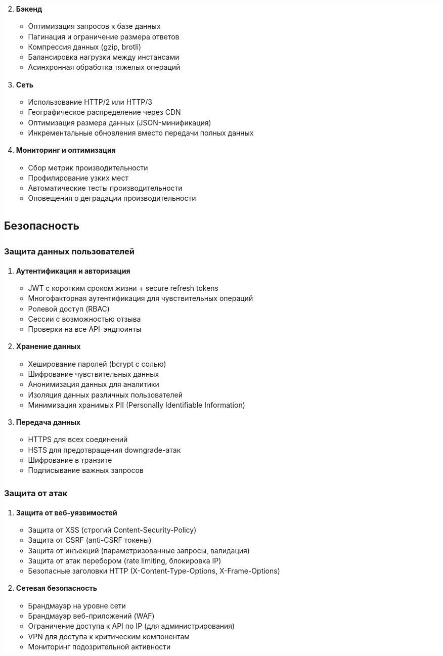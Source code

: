 2. **Бэкенд**
   - Оптимизация запросов к базе данных
   - Пагинация и ограничение размера ответов
   - Компрессия данных (gzip, brotli)
   - Балансировка нагрузки между инстансами
   - Асинхронная обработка тяжелых операций

3. **Сеть**
   - Использование HTTP/2 или HTTP/3
   - Географическое распределение через CDN
   - Оптимизация размера данных (JSON-минификация)
   - Инкрементальные обновления вместо передачи полных данных

4. **Мониторинг и оптимизация**
   - Сбор метрик производительности
   - Профилирование узких мест
   - Автоматические тесты производительности
   - Оповещения о деградации производительности

## Безопасность

### Защита данных пользователей
1. **Аутентификация и авторизация**
   - JWT с коротким сроком жизни + secure refresh tokens
   - Многофакторная аутентификация для чувствительных операций
   - Ролевой доступ (RBAC)
   - Сессии с возможностью отзыва
   - Проверки на все API-эндпоинты

2. **Хранение данных**
   - Хеширование паролей (bcrypt с солью)
   - Шифрование чувствительных данных
   - Анонимизация данных для аналитики
   - Изоляция данных различных пользователей
   - Минимизация хранимых PII (Personally Identifiable Information)

3. **Передача данных**
   - HTTPS для всех соединений
   - HSTS для предотвращения downgrade-атак
   - Шифрование в транзите
   - Подписывание важных запросов

### Защита от атак
1. **Защита от веб-уязвимостей**
   - Защита от XSS (строгий Content-Security-Policy)
   - Защита от CSRF (anti-CSRF токены)
   - Защита от инъекций (параметризованные запросы, валидация)
   - Защита от атак перебором (rate limiting, блокировка IP)
   - Безопасные заголовки HTTP (X-Content-Type-Options, X-Frame-Options)

2. **Сетевая безопасность**
   - Брандмауэр на уровне сети
   - Брандмауэр веб-приложений (WAF)
   - Ограничение доступа к API по IP (для администрирования)
   - VPN для доступа к критическим компонентам
   - Мониторинг подозрительной активности
